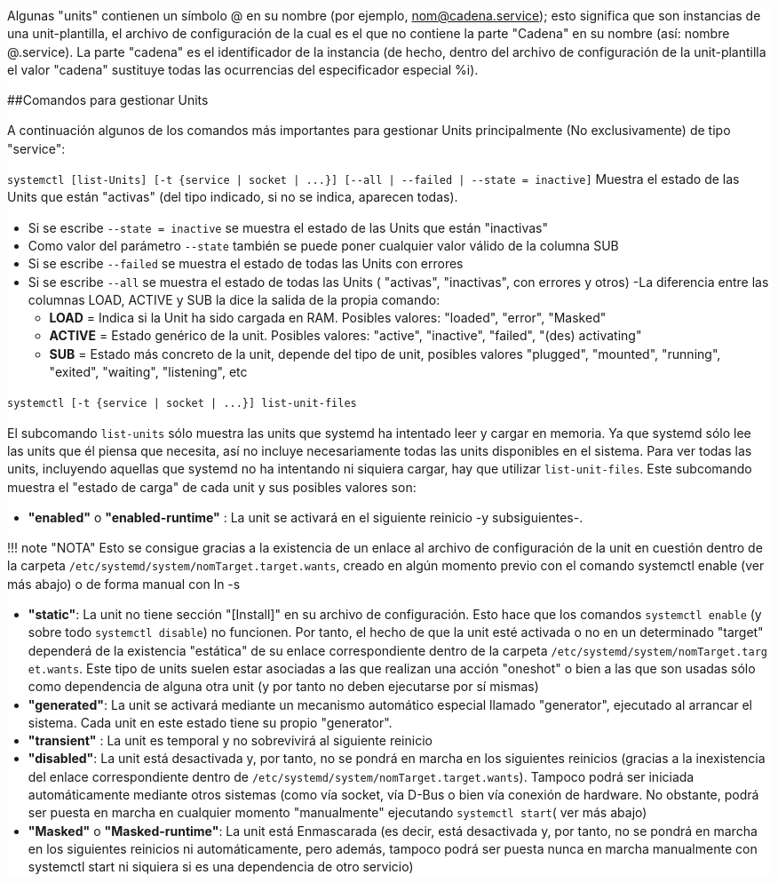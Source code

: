 Algunas "units" contienen un símbolo @ en su nombre (por ejemplo, nom@cadena.service); esto significa que son instancias de una unit-plantilla, el archivo de configuración de la cual es el que no contiene la parte "Cadena" en su nombre (así: nombre @.service). La parte "cadena" es el identificador de la instancia (de hecho, dentro del archivo de configuración de la unit-plantilla el valor "cadena" sustituye todas las ocurrencias del especificador especial %i).

##Comandos para gestionar Units 

A continuación algunos de los comandos más importantes para gestionar Units principalmente (No exclusivamente) de tipo "service":

`systemctl [list-Units] [-t {service | socket | ...}] [--all | --failed | --state = inactive]` Muestra el estado de las Units que están "activas" (del tipo indicado, si no se indica, aparecen todas).

* Si se escribe `--state = inactive` se muestra el estado de las Units que están "inactivas"
* Como valor del parámetro `--state` también se puede poner cualquier valor válido de la columna SUB
* Si se escribe `--failed` se muestra el estado de todas las Units con errores
* Si se escribe `--all` se muestra el estado de todas las Units ( "activas", "inactivas", con errores y otros) -La diferencia entre las columnas LOAD, ACTIVE y SUB la dice la salida de la propia comando:
  * **LOAD** = Indica si la Unit ha sido cargada en RAM. Posibles valores: "loaded", "error", "Masked"
  * **ACTIVE** = Estado genérico de la unit. Posibles valores: "active", "inactive", "failed", "(des) activating"
  * **SUB** = Estado más concreto de la unit, depende del tipo de unit, posibles valores "plugged", "mounted", "running", "exited", "waiting", "listening", etc

`systemctl [-t {service | socket | ...}] list-unit-files`

El subcomando `list-units` sólo muestra las units que systemd ha intentado leer y cargar en memoria. Ya que systemd sólo lee las units que él piensa que necesita, así no incluye necesariamente todas las units disponibles en el sistema. Para ver todas las units, incluyendo aquellas que systemd no ha intentando ni siquiera cargar, hay que utilizar `list-unit-files`. Este subcomando muestra el "estado de carga" de cada unit y sus posibles valores son:

* **"enabled"** o **"enabled-runtime"** : La unit se activará en el siguiente reinicio -y subsiguientes-.

!!! note "NOTA" 
    Esto se consigue gracias a la existencia de un enlace al archivo de configuración de la unit en cuestión dentro de la carpeta `/etc/systemd/system/nomTarget.target.wants`, creado en algún momento previo con el comando systemctl enable (ver más abajo) o de forma manual con ln -s
* **"static"**: La unit no tiene sección "[Install]" en su archivo de configuración. Esto hace que los comandos `systemctl enable` (y sobre todo `systemctl disable`) no funcionen. Por tanto, el hecho de que la unit esté activada o no en un determinado "target" dependerá de la existencia "estática" de su enlace correspondiente dentro de la carpeta `/etc/systemd/system/nomTarget.target.wants`. Este tipo de units suelen estar asociadas a las que realizan una acción "oneshot" o bien a las que son usadas sólo como dependencia de alguna otra unit (y por tanto no deben ejecutarse por sí mismas)
* **"generated"**: La unit se activará mediante un mecanismo automático especial llamado "generator", ejecutado al arrancar el sistema. Cada unit en este estado tiene su propio "generator".
* **"transient"** : La unit es temporal y no sobrevivirá al siguiente reinicio
* **"disabled"**: La unit está desactivada y, por tanto, no se pondrá en marcha en los siguientes reinicios (gracias a la inexistencia del enlace correspondiente dentro de `/etc/systemd/system/nomTarget.target.wants`). Tampoco podrá ser iniciada automáticamente mediante otros sistemas (como vía socket, vía D-Bus o bien vía conexión de hardware. No obstante, podrá ser puesta en marcha en cualquier momento "manualmente" ejecutando `systemctl start`( ver más abajo)
* **"Masked"** o **"Masked-runtime"**: La unit está Enmascarada (es decir, está desactivada y, por tanto, no se pondrá en marcha en los siguientes reinicios ni automáticamente, pero además, tampoco podrá ser puesta nunca en marcha manualmente con systemctl start ni siquiera si es una dependencia de otro servicio)
